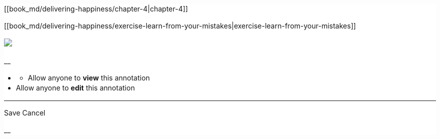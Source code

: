 [[book_md/delivering-happiness/chapter-4|chapter-4]]

[[book_md/delivering-happiness/exercise-learn-from-your-mistakes|exercise-learn-from-your-mistakes]]

![](https://bat.bing.com/action/0?ti=56018282&Ver=2&mid=aebada80-0e18-467e-b9e6-3cebe6456bbd&sid=49fff5b0636c11eeb9c611038afc8668&vid=4a005010636c11ee80c703d4c4a7acd5&vids=0&msclkid=N&pi=0&lg=en-US&sw=800&sh=600&sc=24&nwd=1&tl=Shortform%20%7C%20Book&p=https%3A%2F%2Fwww.shortform.com%2Fapp%2Fbook%2Fdelivering-happiness%2Fpart-2&r=&lt=499&evt=pageLoad&sv=1&rn=109106)

__

  *   * Allow anyone to **view** this annotation
  * Allow anyone to **edit** this annotation



* * *

Save Cancel

__



